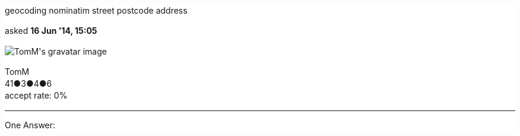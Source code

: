 <span class="post-tag tag-link-geocoding" rel="tag" title="see questions tagged &#39;geocoding&#39;">geocoding</span> <span class="post-tag tag-link-nominatim" rel="tag" title="see questions tagged &#39;nominatim&#39;">nominatim</span> <span class="post-tag tag-link-street" rel="tag" title="see questions tagged &#39;street&#39;">street</span> <span class="post-tag tag-link-postcode" rel="tag" title="see questions tagged &#39;postcode&#39;">postcode</span> <span class="post-tag tag-link-address" rel="tag" title="see questions tagged &#39;address&#39;">address</span>
</div>
<div id="question-controls" class="post-controls">
&#10;</div>
<div class="post-update-info-container">
<div class="post-update-info post-update-info-user">
<p>asked <strong>16 Jun '14, 15:05</strong></p>
<img src="https://secure.gravatar.com/avatar/04361eba6e039eecdd3458e2545f03e6?s=32&amp;d=identicon&amp;r=g" class="gravatar" width="32" height="32" alt="TomM&#39;s gravatar image" />
<p><span>TomM</span><br />
<span class="score" title="41 reputation points">41</span><span title="3 badges"><span class="badge1">●</span><span class="badgecount">3</span></span><span title="4 badges"><span class="silver">●</span><span class="badgecount">4</span></span><span title="6 badges"><span class="bronze">●</span><span class="badgecount">6</span></span><br />
<span class="accept_rate" title="Rate of the user&#39;s accepted answers">accept rate:</span> <span title="TomM has no accepted answers">0%</span></p>
</div>
</div>
<div id="comments-container-34005" class="comments-container">
&#10;</div>
<div id="comment-tools-34005" class="comment-tools">
&#10;</div>
<div class="clear">
&#10;</div>
<div id="comment-34005-form-container" class="comment-form-container">
&#10;</div>
<div class="clear">
&#10;</div>
</div></td>
</tr>
</tbody>
</table>

------------------------------------------------------------------------

<div class="tabBar">

<span id="sort-top"></span>

<div class="headQuestions">

One Answer:

</div>

</div>

<span id="34006"></span>

<div id="answer-container-34006" class="answer">
